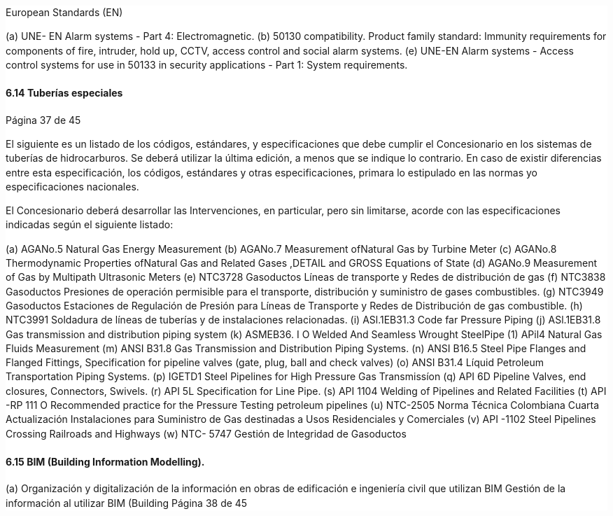 European Standards (EN)

(a) UNE- EN Alarm systems - Part 4: Electromagnetic.
(b) 50130 compatibility. Product family standard: Immunity requirements for components of fire, intruder, hold up, CCTV, access control and social alarm systems.
(e) UNE-EN Alarm systems - Access control systems for use in 50133 in security applications - Part 1: System requirements.
#### 6.14 Tuberías especiales

Página 37 de 45

El siguiente es un listado de los códigos, estándares, y especificaciones que debe cumplir el Concesionario en los sistemas de tuberías de hidrocarburos. Se deberá utilizar la última edición, a menos que se indique lo contrario. En caso de existir diferencias entre esta especificación, los códigos, estándares y otras especificaciones, primara lo estipulado en las normas yo especificaciones nacionales.

El Concesionario deberá desarrollar las Intervenciones, en particular, pero sin limitarse, acorde con las especificaciones indicadas según el siguiente listado:

(a) AGANo.5 Natural Gas Energy Measurement
(b) AGANo.7 Measurement ofNatural Gas by Turbine Meter
(c) AGANo.8 Thermodynamic Properties ofNatural Gas and Related Gases ,DETAIL and GROSS Equations of State
(d) AGANo.9 Measurement of Gas by Multipath Ultrasonic Meters
(e) NTC3728 Gasoductos Líneas de transporte y Redes de distribución de gas
(f) NTC3838 Gasoductos Presiones de operación permisible para el transporte, distribución y suministro de gases combustibles.
(g) NTC3949 Gasoductos Estaciones de Regulación de Presión para Líneas de Transporte y Redes de Distribución de gas combustible.
(h) NTC3991 Soldadura de líneas de tuberías y de instalaciones relacionadas.
(i) ASl.1EB31.3 Code far Pressure Piping
(j) ASl.1EB31.8 Gas transmission and distribution piping system
(k) ASMEB36. I O Welded And Seamless Wrought SteelPipe
(1) APil4 Natural Gas Fluids Measurement
(m) ANSI B31.8 Gas Transmission and Distribution Piping Systems.
(n) ANSI B16.5 Steel Pipe Flanges and Flanged Fittings, Specification for pipeline valves (gate, plug, ball and check valves)
(o) ANSI B31.4 Líquid Petroleum Transportation Piping Systems.
(p) IGETD1 Steel Pipelines for High Pressure Gas Transmissíon
(q) API 6D Pipeline Valves, end closures, Connectors, Swivels.
(r) API 5L Specification for Line Pipe.
(s) API 1104 Welding of Pipelines and Related Facilities
(t) API -RP 111 O Recommended practice for the Pressure Testing petroleum pipelines
(u) NTC-2505 Norma Técnica Colombiana Cuarta Actualización Instalaciones para
Suministro de Gas destinadas a Usos Residenciales y Comerciales
(v) API -1102 Steel Pipelines Crossing Railroads and Highways
(w) NTC- 5747 Gestión de Integridad de Gasoductos

#### 6.15 BIM (Building Information Modelling).

(a) Organización y digitalización de la información en obras de edificación e ingeniería civil que utilizan BIM Gestión de la información al utilizar BIM (Building
Página 38 de 45
